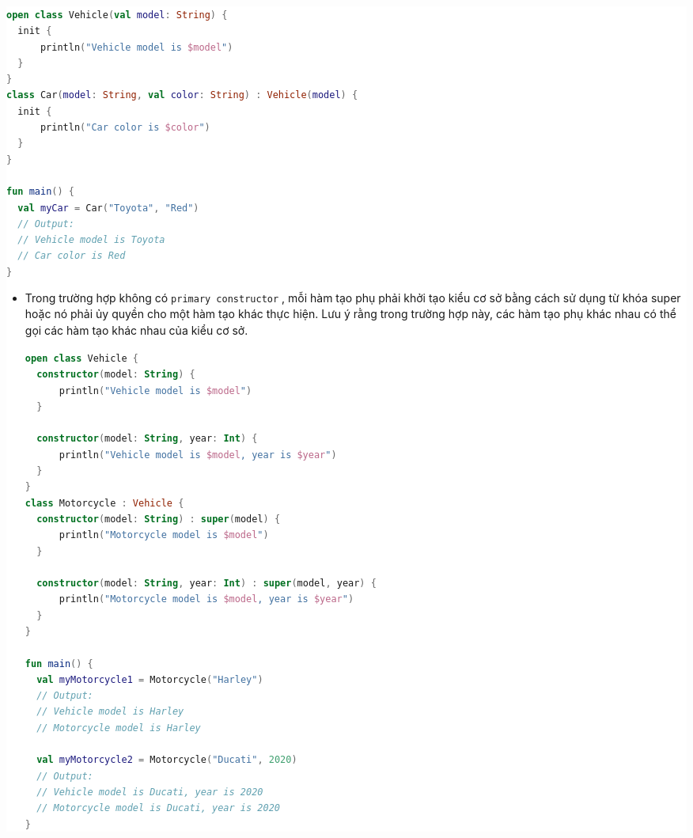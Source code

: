   ```kotlin
  open class Vehicle(val model: String) {
    init {
        println("Vehicle model is $model")
    }
  }
  class Car(model: String, val color: String) : Vehicle(model) {
    init {
        println("Car color is $color")
    }
  }

  fun main() {
    val myCar = Car("Toyota", "Red")
    // Output:
    // Vehicle model is Toyota
    // Car color is Red
  }
  ```

- Trong trường hợp không có `primary constructor` , mỗi hàm tạo phụ phải khởi tạo kiểu cơ sở bằng cách sử dụng từ khóa super hoặc nó phải ủy quyền cho một hàm tạo khác thực hiện. Lưu ý rằng trong trường hợp này, các hàm tạo phụ khác nhau có thể gọi các hàm tạo khác nhau của kiểu cơ sở.

  ```kotlin
  open class Vehicle {
    constructor(model: String) {
        println("Vehicle model is $model")
    }

    constructor(model: String, year: Int) {
        println("Vehicle model is $model, year is $year")
    }
  }
  class Motorcycle : Vehicle {
    constructor(model: String) : super(model) {
        println("Motorcycle model is $model")
    }

    constructor(model: String, year: Int) : super(model, year) {
        println("Motorcycle model is $model, year is $year")
    }
  }

  fun main() {
    val myMotorcycle1 = Motorcycle("Harley")
    // Output:
    // Vehicle model is Harley
    // Motorcycle model is Harley

    val myMotorcycle2 = Motorcycle("Ducati", 2020)
    // Output:
    // Vehicle model is Ducati, year is 2020
    // Motorcycle model is Ducati, year is 2020
  }

  ```
